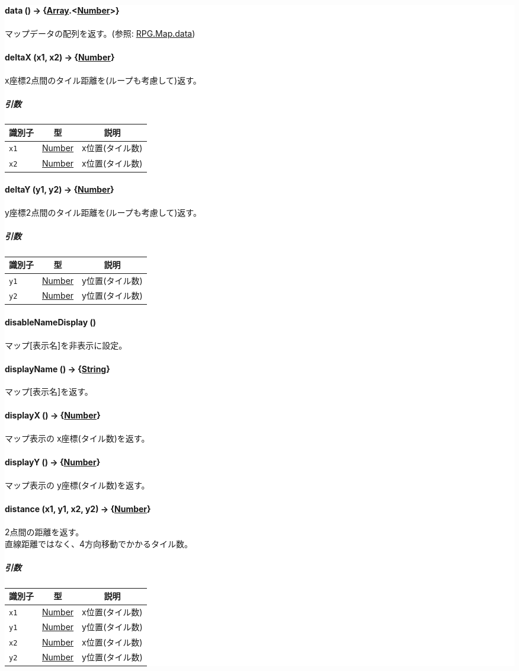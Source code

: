 
#### data () → {[Array](Array.md).&lt;[Number](Number.md)&gt;}
 マップデータの配列を返す。(参照: [RPG.Map.data](RPG.Map.md#マップデータ))


#### deltaX (x1, x2) → {[Number](Number.md)}
x座標2点間のタイル距離を(ループも考慮して)返す。

##### 引数

| 識別子 | 型 | 説明 |
| --- | --- | --- |
| `x1` | [Number](Number.md) | x位置(タイル数) |
| `x2` | [Number](Number.md) | x位置(タイル数) |


#### deltaY (y1, y2) → {[Number](Number.md)}
y座標2点間のタイル距離を(ループも考慮して)返す。

##### 引数

| 識別子 | 型 | 説明 |
| --- | --- | --- |
| `y1` | [Number](Number.md) | y位置(タイル数) |
| `y2` | [Number](Number.md) | y位置(タイル数) |


#### disableNameDisplay ()
 マップ[表示名]を非表示に設定。


#### displayName () → {[String](String.md)}
 マップ[表示名]を返す。


#### displayX () → {[Number](Number.md)}
 マップ表示の x座標(タイル数)を返す。


#### displayY () → {[Number](Number.md)}
 マップ表示の y座標(タイル数)を返す。


#### distance (x1, y1, x2, y2) → {[Number](Number.md)}
2点間の距離を返す。<br />
直線距離ではなく、4方向移動でかかるタイル数。

##### 引数

| 識別子 | 型 | 説明 |
| --- | --- | --- |
| `x1` | [Number](Number.md) | x位置(タイル数) |
| `y1` | [Number](Number.md) | y位置(タイル数) |
| `x2` | [Number](Number.md) | x位置(タイル数) |
| `y2` | [Number](Number.md) | y位置(タイル数) |
